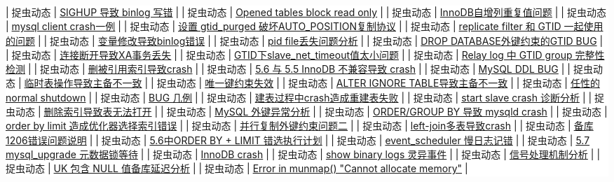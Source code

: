 | 捉虫动态 | [SIGHUP 导致 binlog 写错](http://mysql.taobao.org/monthly/2014/11/02/) |
| 捉虫动态 | [Opened tables block read only](http://mysql.taobao.org/monthly/2014/12/08/) |
| 捉虫动态 | [InnoDB自增列重复值问题](http://mysql.taobao.org/monthly/2015/01/04/) |
| 捉虫动态 | [mysql client crash一例](http://mysql.taobao.org/monthly/2015/01/07/) |
| 捉虫动态 | [设置 gtid_purged 破坏AUTO_POSITION复制协议](http://mysql.taobao.org/monthly/2015/01/08/) |
| 捉虫动态 | [replicate filter 和 GTID 一起使用的问题](http://mysql.taobao.org/monthly/2015/01/09/) |
| 捉虫动态 | [变量修改导致binlog错误](http://mysql.taobao.org/monthly/2015/02/07/) |
| 捉虫动态 | [pid file丢失问题分析](http://mysql.taobao.org/monthly/2015/03/03/) |
| 捉虫动态 | [DROP DATABASE外键约束的GTID BUG](http://mysql.taobao.org/monthly/2015/03/06/) |
| 捉虫动态 | [连接断开导致XA事务丢失](http://mysql.taobao.org/monthly/2015/04/05/) |
| 捉虫动态 | [GTID下slave_net_timeout值太小问题](http://mysql.taobao.org/monthly/2015/04/06/) |
| 捉虫动态 | [Relay log 中 GTID group 完整性检测](http://mysql.taobao.org/monthly/2015/04/07/) |
| 捉虫动态 | [删被引用索引导致crash](http://mysql.taobao.org/monthly/2015/04/09/) |
| 捉虫动态 | [5.6 与 5.5 InnoDB 不兼容导致 crash](http://mysql.taobao.org/monthly/2015/05/03/) |
| 捉虫动态 | [MySQL DDL BUG](http://mysql.taobao.org/monthly/2015/05/06/) |
| 捉虫动态 | [临时表操作导致主备不一致](http://mysql.taobao.org/monthly/2015/05/08/) |
| 捉虫动态 | [唯一键约束失效](http://mysql.taobao.org/monthly/2015/06/02/) |
| 捉虫动态 | [ALTER IGNORE TABLE导致主备不一致](http://mysql.taobao.org/monthly/2015/06/03/) |
| 捉虫动态 | [任性的 normal shutdown](http://mysql.taobao.org/monthly/2015/06/07/) |
| 捉虫动态 | [BUG 几例](http://mysql.taobao.org/monthly/2015/09/03/) |
| 捉虫动态 | [建表过程中crash造成重建表失败](http://mysql.taobao.org/monthly/2015/09/05/) |
| 捉虫动态 | [start slave crash 诊断分析](http://mysql.taobao.org/monthly/2015/10/05/) |
| 捉虫动态 | [删除索引导致表无法打开](http://mysql.taobao.org/monthly/2015/10/06/) |
| 捉虫动态 | [MySQL 外键异常分析](http://mysql.taobao.org/monthly/2015/11/06/) |
| 捉虫动态 | [ORDER/GROUP BY 导致 mysqld crash](http://mysql.taobao.org/monthly/2015/11/08/) |
| 捉虫动态 | [order by limit 造成优化器选择索引错误](http://mysql.taobao.org/monthly/2015/11/10/) |
| 捉虫动态 | [并行复制外键约束问题二](http://mysql.taobao.org/monthly/2016/04/04/) |
| 捉虫动态 | [left-join多表导致crash](http://mysql.taobao.org/monthly/2016/05/10/) |
| 捉虫动态 | [备库1206错误问题说明](http://mysql.taobao.org/monthly/2016/07/10/) |
| 捉虫动态 | [5.6中ORDER BY + LIMIT 错选执行计划](http://mysql.taobao.org/monthly/2016/12/08/) |
| 捉虫动态 | [event_scheduler 慢日志记错](http://mysql.taobao.org/monthly/2017/01/05/) |
| 捉虫动态 | [5.7 mysql_upgrade 元数据锁等待](http://mysql.taobao.org/monthly/2017/04/10/) |
| 捉虫动态 | [InnoDB crash](http://mysql.taobao.org/monthly/2017/06/05/) |
| 捉虫动态 | [show binary logs 灵异事件](http://mysql.taobao.org/monthly/2017/09/03/) |
| 捉虫动态 | [信号处理机制分析](http://mysql.taobao.org/monthly/2017/10/10/) |
| 捉虫动态 | [UK 包含 NULL 值备库延迟分析](http://mysql.taobao.org/monthly/2018/01/04/) |
| 捉虫动态 | [Error in munmap() "Cannot allocate memory"](http://mysql.taobao.org/monthly/2018/01/05/) |